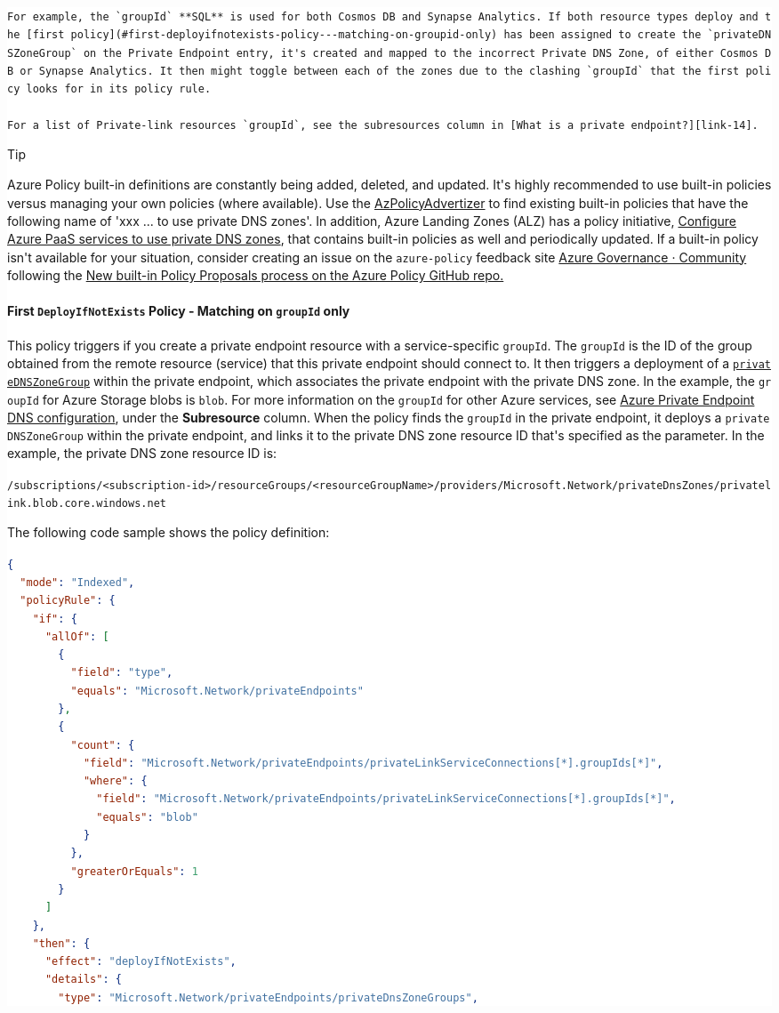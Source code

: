     For example, the `groupId` **SQL** is used for both Cosmos DB and Synapse Analytics. If both resource types deploy and the [first policy](#first-deployifnotexists-policy---matching-on-groupid-only) has been assigned to create the `privateDNSZoneGroup` on the Private Endpoint entry, it's created and mapped to the incorrect Private DNS Zone, of either Cosmos DB or Synapse Analytics. It then might toggle between each of the zones due to the clashing `groupId` that the first policy looks for in its policy rule.

    For a list of Private-link resources `groupId`, see the subresources column in [What is a private endpoint?][link-14].

> [!TIP]
> Azure Policy built-in definitions are constantly being added, deleted, and updated. It's highly recommended to use built-in policies versus managing your own policies (where available). Use the [AzPolicyAdvertizer][link-12] to find existing built-in policies that have the following name of 'xxx ... to use private DNS zones'. In addition, Azure Landing Zones (ALZ) has a policy initiative, [Configure Azure PaaS services to use private DNS zones][link-13], that contains built-in policies as well and periodically updated. If a built-in policy isn't available for your situation, consider creating an issue on the `azure-policy` feedback site [Azure Governance · Community][link-15] following the [New built-in Policy Proposals process on the Azure Policy GitHub repo.][link-16]

#### First `DeployIfNotExists` Policy - Matching on `groupId` only

This policy triggers if you create a private endpoint resource with a service-specific `groupId`. The `groupId` is the ID of the group obtained from the remote resource (service) that this private endpoint should connect to. It then triggers a deployment of a [`privateDNSZoneGroup`][link-6] within the private endpoint, which associates the private endpoint with the private DNS zone. In the example, the `groupId` for Azure Storage blobs is `blob`. For more information on the `groupId` for other Azure services, see [Azure Private Endpoint DNS configuration][link-4], under the **Subresource** column. When the policy finds the `groupId` in the private endpoint, it deploys a `privateDNSZoneGroup` within the private endpoint, and links it to the private DNS zone resource ID that's specified as the parameter. In the example, the private DNS zone resource ID is:

   `/subscriptions/<subscription-id>/resourceGroups/<resourceGroupName>/providers/Microsoft.Network/privateDnsZones/privatelink.blob.core.windows.net`

   The following code sample shows the policy definition:

   ```json
   {
     "mode": "Indexed",
     "policyRule": {
       "if": {
         "allOf": [
           {
             "field": "type",
             "equals": "Microsoft.Network/privateEndpoints"
           },
           {
             "count": {
               "field": "Microsoft.Network/privateEndpoints/privateLinkServiceConnections[*].groupIds[*]",
               "where": {
                 "field": "Microsoft.Network/privateEndpoints/privateLinkServiceConnections[*].groupIds[*]",
                 "equals": "blob"
               }
             },
             "greaterOrEquals": 1
           }
         ]
       },
       "then": {
         "effect": "deployIfNotExists",
         "details": {
           "type": "Microsoft.Network/privateEndpoints/privateDnsZoneGroups",
   ```

[link-1]: /azure/private-link/private-link-overview
[link-2]: /azure/private-link/availability
[link-3]: /azure/private-link/private-endpoint-dns#azure-services-dns-zone-configuration
[link-4]: /azure/private-link/private-endpoint-dns
[link-5]: /azure/governance/policy/tutorials/create-custom-policy-definition
[link-6]: /azure/templates/microsoft.network/privateendpoints/privatednszonegroups
[link-7]: /azure/governance/policy/assign-policy-portal
[link-8]: /azure/dns/dns-protect-private-zones-recordsets
[link-9]: /azure/governance/policy/how-to/remediate-resources
[link-10]: /azure/governance/policy/overview
[link-11]: /azure/governance/policy/how-to/remediate-resources#configure-policy-definition
[link-12]: https://www.azadvertizer.net/azpolicyadvertizer_all.html#%7B%22col_3%22%3A%7B%22flt%22%3A%22to%20use%20private%20DNS%20zones%22%7D%7D
[link-13]: https://www.azadvertizer.net/azpolicyinitiativesadvertizer/Deploy-Private-DNS-Zones.html
[link-14]: /azure/private-link/private-endpoint-overview#private-link-resource
[link-15]: https://feedback.azure.com/d365community/forum/675ae472-f324-ec11-b6e6-000d3a4f0da0
[link-16]: https://github.com/Azure/azure-policy#new-built-in-policy-proposals
[image-1]: ./media/private-link-example-central-dns.png
[image-2]: ./media/create-private-dns-zones.jpg
[image-3]: ./media/create-storage-account-blob.jpg
[image-4]: ./media/validation.jpg
[image-5]: ./media/validation-error-detail.jpg
[image-6]: ./media/private-dns-integration.jpg
[image-7]: ./media/create-storage-account.jpg
[image-8]: ./media/private-link-network-private.jpg
[image-9]: ./media/create-private-endpoint.jpg
[image-10]: ./media/create-private-endpoint-resources.jpg
[image-11]: ./media/create-private-endpoint-configuration.jpg
[image-12]: ./media/private-endpoint-ip-fqdn.jpg
[image-13]: ./media/private-endpoint-activity-log.jpg
[image-14]: ./media/private-dns-zones.png